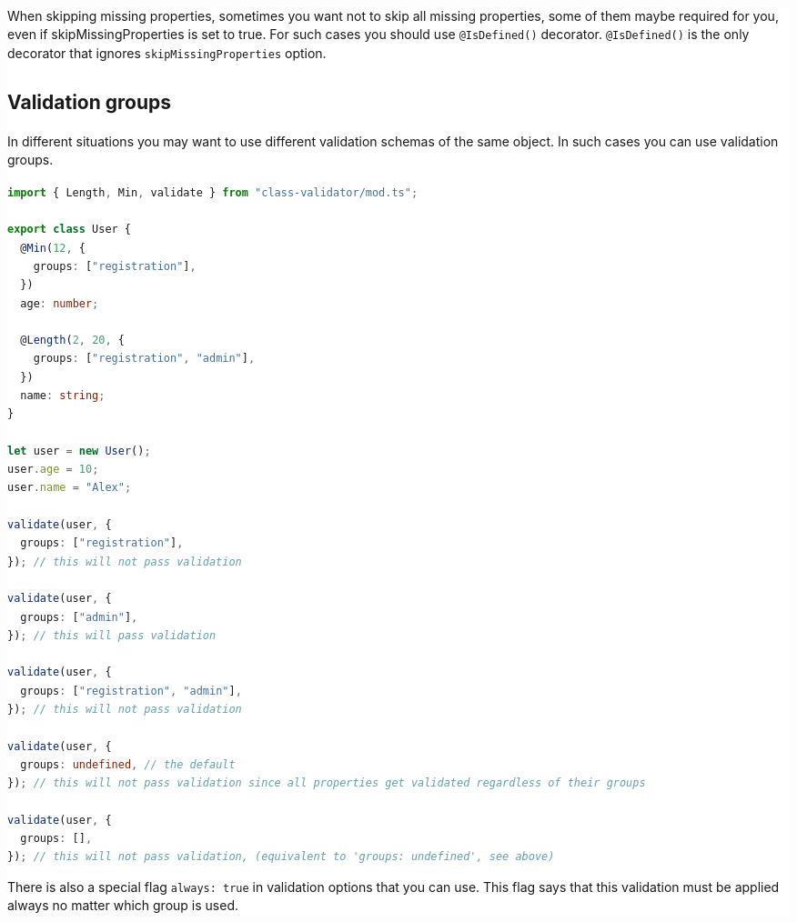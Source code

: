 When skipping missing properties, sometimes you want not to skip all missing
properties, some of them maybe required for you, even if skipMissingProperties
is set to true. For such cases you should use `@IsDefined()` decorator.
`@IsDefined()` is the only decorator that ignores `skipMissingProperties`
option.

## Validation groups

In different situations you may want to use different validation schemas of the
same object. In such cases you can use validation groups.

```typescript
import { Length, Min, validate } from "class-validator/mod.ts";

export class User {
  @Min(12, {
    groups: ["registration"],
  })
  age: number;

  @Length(2, 20, {
    groups: ["registration", "admin"],
  })
  name: string;
}

let user = new User();
user.age = 10;
user.name = "Alex";

validate(user, {
  groups: ["registration"],
}); // this will not pass validation

validate(user, {
  groups: ["admin"],
}); // this will pass validation

validate(user, {
  groups: ["registration", "admin"],
}); // this will not pass validation

validate(user, {
  groups: undefined, // the default
}); // this will not pass validation since all properties get validated regardless of their groups

validate(user, {
  groups: [],
}); // this will not pass validation, (equivalent to 'groups: undefined', see above)
```

There is also a special flag `always: true` in validation options that you can
use. This flag says that this validation must be applied always no matter which
group is used.


[1]: https://github.com/validatorjs/validator-deno
[2]: https://github.com/pleerock/typedi
[3]: CHANGELOG.md